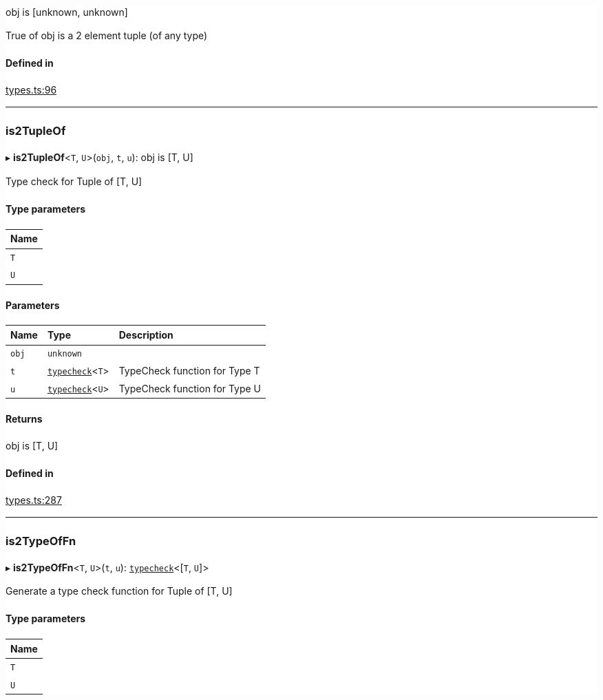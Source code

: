 obj is [unknown, unknown]

True of obj is a 2 element tuple (of any type)

#### Defined in

[types.ts:96](https://github.com/kevinfrei/core-utils/blob/6a6367a/src/types.ts#L96)

---

### is2TupleOf

▸ **is2TupleOf**<`T`, `U`\>(`obj`, `t`, `u`): obj is [T, U]

Type check for Tuple of [T, U]

#### Type parameters

| Name |
| :--- |
| `T`  |
| `U`  |

#### Parameters

| Name  | Type                                        | Description                   |
| :---- | :------------------------------------------ | :---------------------------- |
| `obj` | `unknown`                                   |                               |
| `t`   | [`typecheck`](../README.md#typecheck)<`T`\> | TypeCheck function for Type T |
| `u`   | [`typecheck`](../README.md#typecheck)<`U`\> | TypeCheck function for Type U |

#### Returns

obj is [T, U]

#### Defined in

[types.ts:287](https://github.com/kevinfrei/core-utils/blob/6a6367a/src/types.ts#L287)

---

### is2TypeOfFn

▸ **is2TypeOfFn**<`T`, `U`\>(`t`, `u`): [`typecheck`](../README.md#typecheck)<[`T`, `U`]\>

Generate a type check function for Tuple of [T, U]

#### Type parameters

| Name |
| :--- |
| `T`  |
| `U`  |
